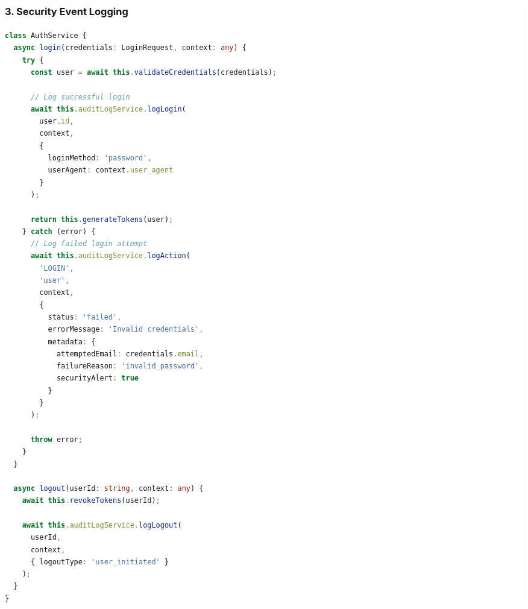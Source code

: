 ### 3. Security Event Logging

```typescript
class AuthService {
  async login(credentials: LoginRequest, context: any) {
    try {
      const user = await this.validateCredentials(credentials);
      
      // Log successful login
      await this.auditLogService.logLogin(
        user.id,
        context,
        { 
          loginMethod: 'password',
          userAgent: context.user_agent 
        }
      );
      
      return this.generateTokens(user);
    } catch (error) {
      // Log failed login attempt
      await this.auditLogService.logAction(
        'LOGIN',
        'user',
        context,
        {
          status: 'failed',
          errorMessage: 'Invalid credentials',
          metadata: {
            attemptedEmail: credentials.email,
            failureReason: 'invalid_password',
            securityAlert: true
          }
        }
      );
      
      throw error;
    }
  }

  async logout(userId: string, context: any) {
    await this.revokeTokens(userId);
    
    await this.auditLogService.logLogout(
      userId,
      context,
      { logoutType: 'user_initiated' }
    );
  }
}
```
